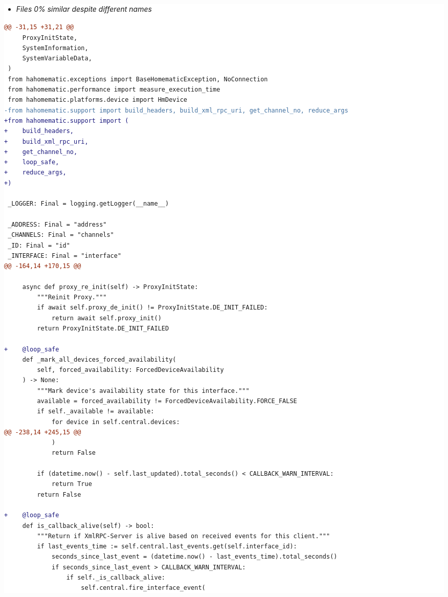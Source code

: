  * *Files 0% similar despite different names*

```diff
@@ -31,15 +31,21 @@
     ProxyInitState,
     SystemInformation,
     SystemVariableData,
 )
 from hahomematic.exceptions import BaseHomematicException, NoConnection
 from hahomematic.performance import measure_execution_time
 from hahomematic.platforms.device import HmDevice
-from hahomematic.support import build_headers, build_xml_rpc_uri, get_channel_no, reduce_args
+from hahomematic.support import (
+    build_headers,
+    build_xml_rpc_uri,
+    get_channel_no,
+    loop_safe,
+    reduce_args,
+)
 
 _LOGGER: Final = logging.getLogger(__name__)
 
 _ADDRESS: Final = "address"
 _CHANNELS: Final = "channels"
 _ID: Final = "id"
 _INTERFACE: Final = "interface"
@@ -164,14 +170,15 @@
 
     async def proxy_re_init(self) -> ProxyInitState:
         """Reinit Proxy."""
         if await self.proxy_de_init() != ProxyInitState.DE_INIT_FAILED:
             return await self.proxy_init()
         return ProxyInitState.DE_INIT_FAILED
 
+    @loop_safe
     def _mark_all_devices_forced_availability(
         self, forced_availability: ForcedDeviceAvailability
     ) -> None:
         """Mark device's availability state for this interface."""
         available = forced_availability != ForcedDeviceAvailability.FORCE_FALSE
         if self._available != available:
             for device in self.central.devices:
@@ -238,14 +245,15 @@
             )
             return False
 
         if (datetime.now() - self.last_updated).total_seconds() < CALLBACK_WARN_INTERVAL:
             return True
         return False
 
+    @loop_safe
     def is_callback_alive(self) -> bool:
         """Return if XmlRPC-Server is alive based on received events for this client."""
         if last_events_time := self.central.last_events.get(self.interface_id):
             seconds_since_last_event = (datetime.now() - last_events_time).total_seconds()
             if seconds_since_last_event > CALLBACK_WARN_INTERVAL:
                 if self._is_callback_alive:
                     self.central.fire_interface_event(
```
